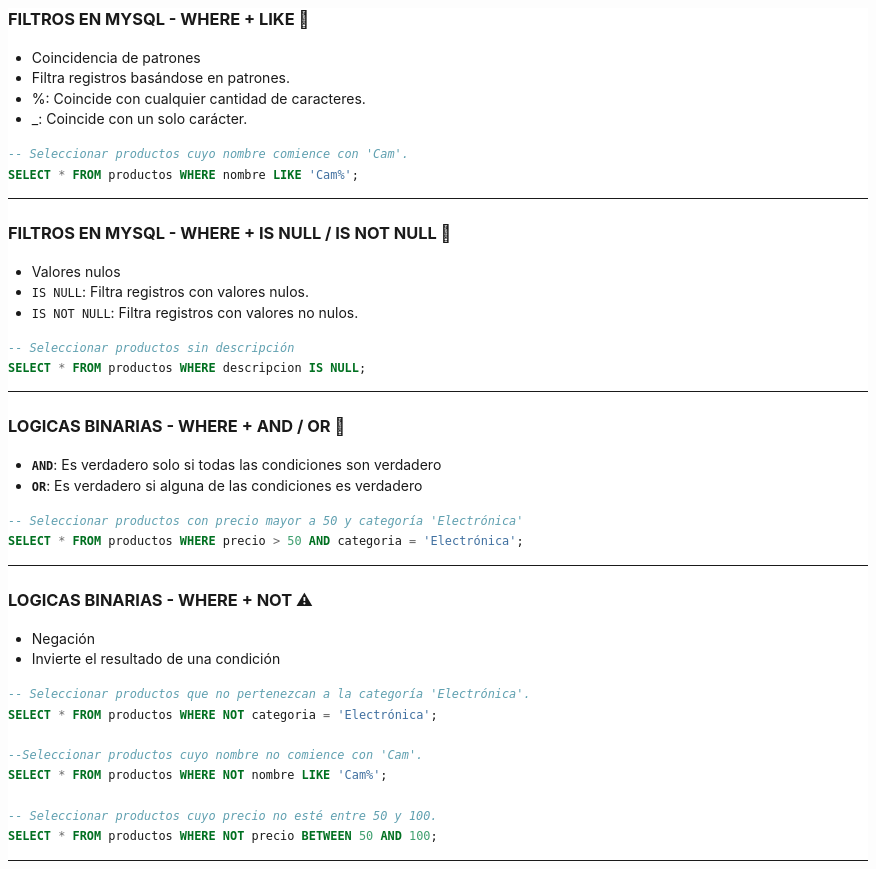 ### FILTROS EN MYSQL - WHERE + LIKE 🔑

- Coincidencia de patrones
- Filtra registros basándose en patrones.
- %: Coincide con cualquier cantidad de caracteres.
- _: Coincide con un solo carácter.

```sql
-- Seleccionar productos cuyo nombre comience con 'Cam'.
SELECT * FROM productos WHERE nombre LIKE 'Cam%';
```

---

### FILTROS EN MYSQL - WHERE + IS NULL / IS NOT NULL 🤘

- Valores nulos
- `IS NULL`: Filtra registros con valores nulos.
- `IS NOT NULL`: Filtra registros con valores no nulos.

```sql
-- Seleccionar productos sin descripción
SELECT * FROM productos WHERE descripcion IS NULL;
```

---

### LOGICAS BINARIAS - WHERE + AND / OR  🐶

- **`AND`**: Es verdadero solo si todas las condiciones son verdadero
- **`OR`**: Es verdadero si alguna de las condiciones es verdadero

```sql
-- Seleccionar productos con precio mayor a 50 y categoría 'Electrónica'
SELECT * FROM productos WHERE precio > 50 AND categoria = 'Electrónica';
```

---

### LOGICAS BINARIAS - WHERE + NOT ⚠️

- Negación
- Invierte el resultado de una condición

```sql
-- Seleccionar productos que no pertenezcan a la categoría 'Electrónica'.
SELECT * FROM productos WHERE NOT categoria = 'Electrónica';

--Seleccionar productos cuyo nombre no comience con 'Cam'.
SELECT * FROM productos WHERE NOT nombre LIKE 'Cam%';

-- Seleccionar productos cuyo precio no esté entre 50 y 100.
SELECT * FROM productos WHERE NOT precio BETWEEN 50 AND 100;
```

---
